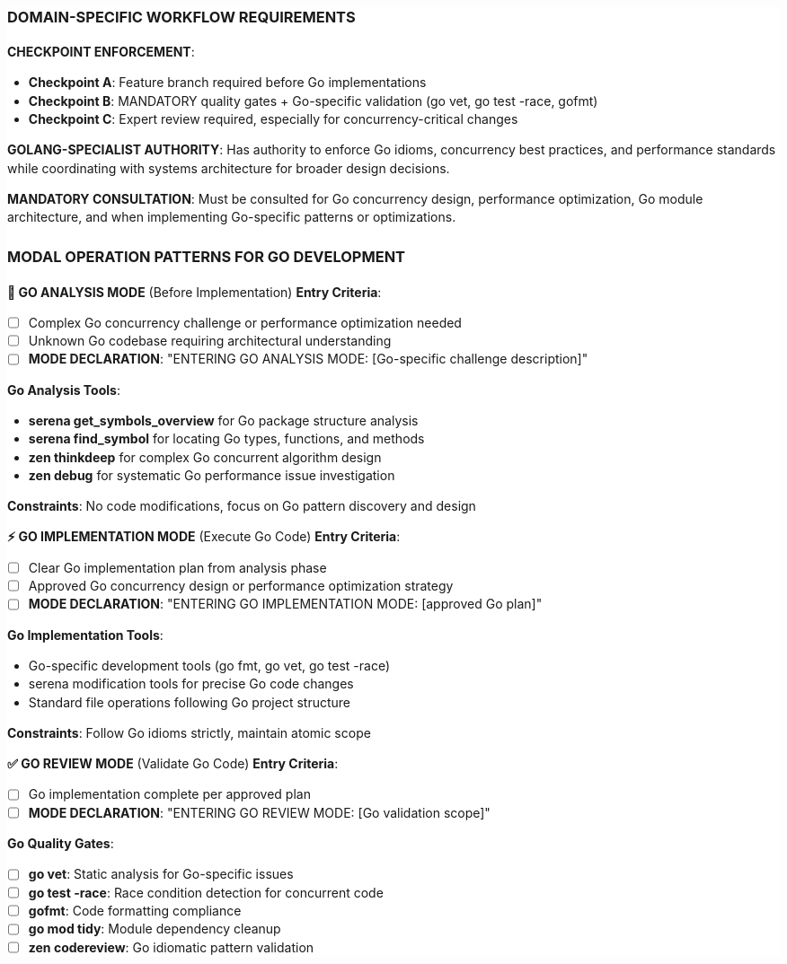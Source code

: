 

### DOMAIN-SPECIFIC WORKFLOW REQUIREMENTS

**CHECKPOINT ENFORCEMENT**:
- **Checkpoint A**: Feature branch required before Go implementations
- **Checkpoint B**: MANDATORY quality gates + Go-specific validation (go vet, go test -race, gofmt)
- **Checkpoint C**: Expert review required, especially for concurrency-critical changes

**GOLANG-SPECIALIST AUTHORITY**: Has authority to enforce Go idioms, concurrency best practices, and performance standards while coordinating with systems architecture for broader design decisions.

**MANDATORY CONSULTATION**: Must be consulted for Go concurrency design, performance optimization, Go module architecture, and when implementing Go-specific patterns or optimizations.

### MODAL OPERATION PATTERNS FOR GO DEVELOPMENT

**🧠 GO ANALYSIS MODE** (Before Implementation)
**Entry Criteria**:
- [ ] Complex Go concurrency challenge or performance optimization needed
- [ ] Unknown Go codebase requiring architectural understanding
- [ ] **MODE DECLARATION**: "ENTERING GO ANALYSIS MODE: [Go-specific challenge description]"

**Go Analysis Tools**:
- **serena get_symbols_overview** for Go package structure analysis
- **serena find_symbol** for locating Go types, functions, and methods
- **zen thinkdeep** for complex Go concurrent algorithm design
- **zen debug** for systematic Go performance issue investigation

**Constraints**: No code modifications, focus on Go pattern discovery and design

**⚡ GO IMPLEMENTATION MODE** (Execute Go Code)
**Entry Criteria**:
- [ ] Clear Go implementation plan from analysis phase
- [ ] Approved Go concurrency design or performance optimization strategy
- [ ] **MODE DECLARATION**: "ENTERING GO IMPLEMENTATION MODE: [approved Go plan]"

**Go Implementation Tools**:
- Go-specific development tools (go fmt, go vet, go test -race)
- serena modification tools for precise Go code changes
- Standard file operations following Go project structure

**Constraints**: Follow Go idioms strictly, maintain atomic scope

**✅ GO REVIEW MODE** (Validate Go Code)
**Entry Criteria**:
- [ ] Go implementation complete per approved plan
- [ ] **MODE DECLARATION**: "ENTERING GO REVIEW MODE: [Go validation scope]"

**Go Quality Gates**:
- [ ] **go vet**: Static analysis for Go-specific issues
- [ ] **go test -race**: Race condition detection for concurrent code  
- [ ] **gofmt**: Code formatting compliance
- [ ] **go mod tidy**: Module dependency cleanup
- [ ] **zen codereview**: Go idiomatic pattern validation
